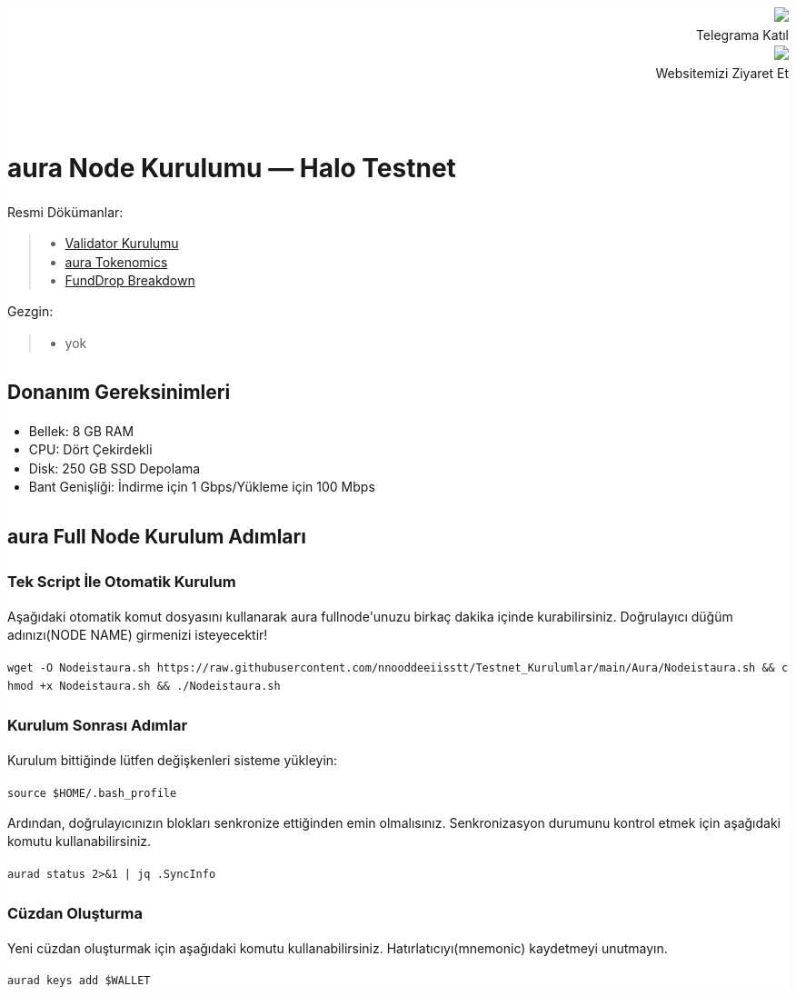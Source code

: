 <p style="font-size:14px" align="right">
 <a href="https://t.me/nodeistt" target="_blank"><img src="https://github.com/Nodeist/Testnet_Kurulumlar/blob/fee87fe32609c1704206721b9fb16e4c5de75a96/telegramlogo.png" width="30"/></a><br>Telegrama Katıl<br>
<a href="https://nodeist.site/" target="_blank"><img src="https://raw.githubusercontent.com/Nodeist/Testnet_Kurulumlar/main/logo.png" width="30"/></a><br> Websitemizi Ziyaret Et 
</p>


<p align="center">
  <img height="100" height="auto" src="">
</p>

# aura Node Kurulumu — Halo Testnet

Resmi Dökümanlar:
>- [Validator Kurulumu](https://github.com/aura-labs/aura/blob/main/testnet/private/validators.md)
>- [aura Tokenomics](https://medium.com/aura-finance/detf-token-economics-release-schedule-78a8d32713a5)
>- [FundDrop Breakdown](https://medium.com/aura-finance/airdrop-d-c2685d282858)

Gezgin:
>-  yok

## Donanım Gereksinimleri
- Bellek: 8 GB RAM
- CPU: Dört Çekirdekli
- Disk: 250 GB SSD Depolama
- Bant Genişliği: İndirme için 1 Gbps/Yükleme için 100 Mbps

## aura Full Node Kurulum Adımları
### Tek Script İle Otomatik Kurulum
Aşağıdaki otomatik komut dosyasını kullanarak aura fullnode'unuzu birkaç dakika içinde kurabilirsiniz. Doğrulayıcı düğüm adınızı(NODE NAME) girmenizi isteyecektir!


```
wget -O Nodeistaura.sh https://raw.githubusercontent.com/nnooddeeiisstt/Testnet_Kurulumlar/main/Aura/Nodeistaura.sh && chmod +x Nodeistaura.sh && ./Nodeistaura.sh
```

### Kurulum Sonrası Adımlar
Kurulum bittiğinde lütfen değişkenleri sisteme yükleyin:
```
source $HOME/.bash_profile
```

Ardından, doğrulayıcınızın blokları senkronize ettiğinden emin olmalısınız. Senkronizasyon durumunu kontrol etmek için aşağıdaki komutu kullanabilirsiniz.
```
aurad status 2>&1 | jq .SyncInfo
```

### Cüzdan Oluşturma
Yeni cüzdan oluşturmak için aşağıdaki komutu kullanabilirsiniz. Hatırlatıcıyı(mnemonic) kaydetmeyi unutmayın.
```
aurad keys add $WALLET
```
